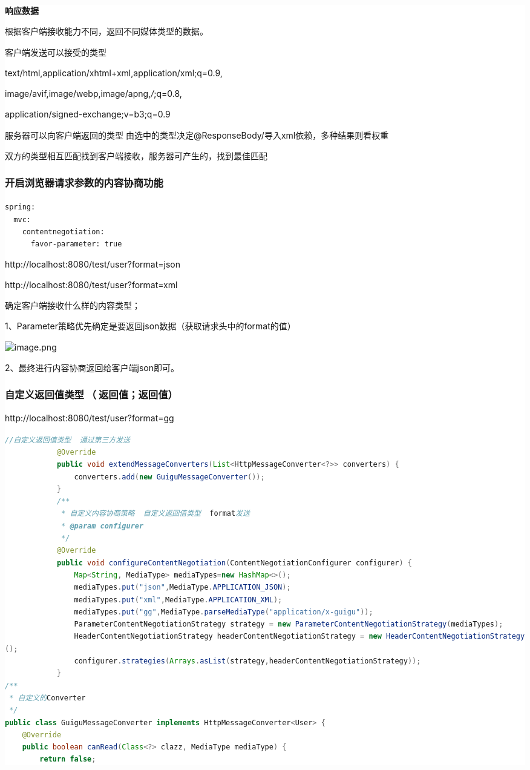 **响应数据**

根据客户端接收能力不同，返回不同媒体类型的数据。

客户端发送可以接受的类型

text/html,application/xhtml+xml,application/xml;q=0.9,

image/avif,image/webp,image/apng,*/*;q=0.8,

application/signed-exchange;v=b3;q=0.9

服务器可以向客户端返回的类型 由选中的类型决定@ResponseBody/导入xml依赖，多种结果则看权重

双方的类型相互匹配找到客户端接收，服务器可产生的，找到最佳匹配

### 开启浏览器请求参数的内容协商功能

```
spring:
  mvc:
    contentnegotiation:
      favor-parameter: true
```

http://localhost:8080/test/user?format=json

http://localhost:8080/test/user?format=xml

确定客户端接收什么样的内容类型；

1、Parameter策略优先确定是要返回json数据（获取请求头中的format的值）

![image.png](https://img-blog.csdnimg.cn/img_convert/09941895b29fb5699ea2b797fb9e9116.png)

2、最终进行内容协商返回给客户端json即可。

### 自定义返回值类型  （ 返回值；返回值）

http://localhost:8080/test/user?format=gg

```java
//自定义返回值类型  通过第三方发送
            @Override
            public void extendMessageConverters(List<HttpMessageConverter<?>> converters) {
                converters.add(new GuiguMessageConverter());
            }
            /**
             * 自定义内容协商策略  自定义返回值类型  format发送
             * @param configurer
             */
            @Override
            public void configureContentNegotiation(ContentNegotiationConfigurer configurer) {
                Map<String, MediaType> mediaTypes=new HashMap<>();
                mediaTypes.put("json",MediaType.APPLICATION_JSON);
                mediaTypes.put("xml",MediaType.APPLICATION_XML);
                mediaTypes.put("gg",MediaType.parseMediaType("application/x-guigu"));
                ParameterContentNegotiationStrategy strategy = new ParameterContentNegotiationStrategy(mediaTypes);
                HeaderContentNegotiationStrategy headerContentNegotiationStrategy = new HeaderContentNegotiationStrategy();
                configurer.strategies(Arrays.asList(strategy,headerContentNegotiationStrategy));
            }
/**
 * 自定义的Converter
 */
public class GuiguMessageConverter implements HttpMessageConverter<User> {
    @Override
    public boolean canRead(Class<?> clazz, MediaType mediaType) {
        return false;
```